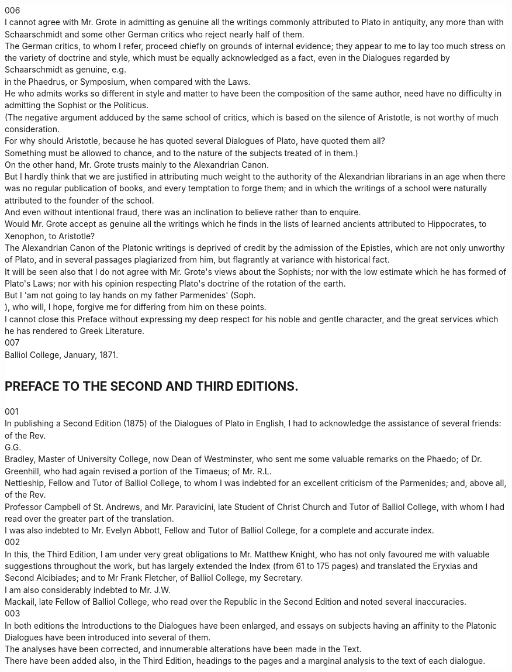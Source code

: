 <div class="speech"><span class="ref">006</span> <div class="sentence">  I cannot agree with Mr. Grote in admitting as genuine all the writings commonly attributed to Plato in antiquity, any more than with Schaarschmidt and some other German critics who reject nearly half of them.</div><div class="sentence"> The German critics, to whom I refer, proceed chiefly on grounds of internal evidence; they appear to me to lay too much stress on the variety of doctrine and style, which must be equally acknowledged as a fact, even in the Dialogues regarded by Schaarschmidt as genuine, e.g.</div><div class="sentence"> in the Phaedrus, or Symposium, when compared with the Laws.</div><div class="sentence"> He who admits works so different in style and matter to have been the composition of the same author, need have no difficulty in admitting the Sophist or the Politicus.</div><div class="sentence"> (The negative argument adduced by the same school of critics, which is based on the silence of Aristotle, is not worthy of much consideration.</div><div class="sentence"> For why should Aristotle, because he has quoted several Dialogues of Plato, have quoted them all?</div><div class="sentence"> Something must be allowed to chance, and to the nature of the subjects treated of in them.)</div><div class="sentence"> On the other hand, Mr. Grote trusts mainly to the Alexandrian Canon.</div><div class="sentence"> But I hardly think that we are justified in attributing much weight to the authority of the Alexandrian librarians in an age when there was no regular publication of books, and every temptation to forge them; and in which the writings of a school were naturally attributed to the founder of the school.</div><div class="sentence"> And even without intentional fraud, there was an inclination to believe rather than to enquire.</div><div class="sentence"> Would Mr. Grote accept as genuine all the writings which he finds in the lists of learned ancients attributed to Hippocrates, to Xenophon, to Aristotle?</div><div class="sentence"> The Alexandrian Canon of the Platonic writings is deprived of credit by the admission of the Epistles, which are not only unworthy of Plato, and in several passages plagiarized from him, but flagrantly at variance with historical fact.</div><div class="sentence"> It will be seen also that I do not agree with Mr. Grote's views about the Sophists; nor with the low estimate which he has formed of Plato's Laws; nor with his opinion respecting Plato's doctrine of the rotation of the earth.</div><div class="sentence"> But I 'am not going to lay hands on my father Parmenides' (Soph.</div><div class="sentence"> ), who will, I hope, forgive me for differing from him on these points.</div><div class="sentence"> I cannot close this Preface without expressing my deep respect for his noble and gentle character, and the great services which he has rendered to Greek Literature.</div></div>
<div class="speech"><span class="ref">007</span> <div class="sentence">  Balliol College, January, 1871.</div></div>

</div><div id="link2H_PREF2" class="book_section">
<h2>PREFACE TO THE SECOND AND THIRD EDITIONS.</h2>
<div class="speech"><span class="ref">001</span> <div class="sentence">  In publishing a Second Edition (1875) of the Dialogues of Plato in English, I had to acknowledge the assistance of several friends: of the Rev.</div><div class="sentence"> G.G.</div><div class="sentence"> Bradley, Master of University College, now Dean of Westminster, who sent me some valuable remarks on the Phaedo; of Dr. Greenhill, who had again revised a portion of the Timaeus; of Mr. R.L.</div><div class="sentence"> Nettleship, Fellow and Tutor of Balliol College, to whom I was indebted for an excellent criticism of the Parmenides; and, above all, of the Rev.</div><div class="sentence"> Professor Campbell of St. Andrews, and Mr. Paravicini, late Student of Christ Church and Tutor of Balliol College, with whom I had read over the greater part of the translation.</div><div class="sentence"> I was also indebted to Mr. Evelyn Abbott, Fellow and Tutor of Balliol College, for a complete and accurate index.</div></div>
<div class="speech"><span class="ref">002</span> <div class="sentence">  In this, the Third Edition, I am under very great obligations to Mr. Matthew Knight, who has not only favoured me with valuable suggestions throughout the work, but has largely extended the Index (from 61 to 175 pages) and translated the Eryxias and Second Alcibiades; and to Mr Frank Fletcher, of Balliol College, my Secretary.</div><div class="sentence"> I am also considerably indebted to Mr. J.W.</div><div class="sentence"> Mackail, late Fellow of Balliol College, who read over the Republic in the Second Edition and noted several inaccuracies.</div></div>
<div class="speech"><span class="ref">003</span> <div class="sentence">  In both editions the Introductions to the Dialogues have been enlarged, and essays on subjects having an affinity to the Platonic Dialogues have been introduced into several of them.</div><div class="sentence"> The analyses have been corrected, and innumerable alterations have been made in the Text.</div><div class="sentence"> There have been added also, in the Third Edition, headings to the pages and a marginal analysis to the text of each dialogue.</div></div>